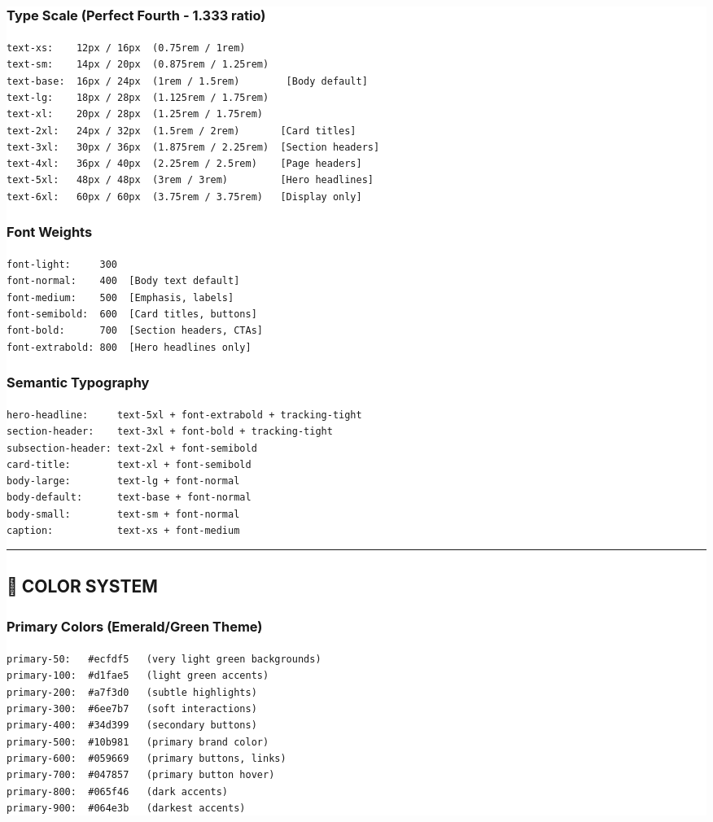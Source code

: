 ### Type Scale (Perfect Fourth - 1.333 ratio)
```
text-xs:    12px / 16px  (0.75rem / 1rem)
text-sm:    14px / 20px  (0.875rem / 1.25rem)
text-base:  16px / 24px  (1rem / 1.5rem)        [Body default]
text-lg:    18px / 28px  (1.125rem / 1.75rem)
text-xl:    20px / 28px  (1.25rem / 1.75rem)
text-2xl:   24px / 32px  (1.5rem / 2rem)       [Card titles]
text-3xl:   30px / 36px  (1.875rem / 2.25rem)  [Section headers]
text-4xl:   36px / 40px  (2.25rem / 2.5rem)    [Page headers]
text-5xl:   48px / 48px  (3rem / 3rem)         [Hero headlines]
text-6xl:   60px / 60px  (3.75rem / 3.75rem)   [Display only]
```

### Font Weights
```
font-light:     300
font-normal:    400  [Body text default]
font-medium:    500  [Emphasis, labels]
font-semibold:  600  [Card titles, buttons]
font-bold:      700  [Section headers, CTAs]
font-extrabold: 800  [Hero headlines only]
```

### Semantic Typography
```
hero-headline:     text-5xl + font-extrabold + tracking-tight
section-header:    text-3xl + font-bold + tracking-tight
subsection-header: text-2xl + font-semibold
card-title:        text-xl + font-semibold
body-large:        text-lg + font-normal
body-default:      text-base + font-normal
body-small:        text-sm + font-normal
caption:           text-xs + font-medium
```

---

## 🎨 COLOR SYSTEM

### Primary Colors (Emerald/Green Theme)
```
primary-50:   #ecfdf5   (very light green backgrounds)
primary-100:  #d1fae5   (light green accents)
primary-200:  #a7f3d0   (subtle highlights)
primary-300:  #6ee7b7   (soft interactions)
primary-400:  #34d399   (secondary buttons)
primary-500:  #10b981   (primary brand color)
primary-600:  #059669   (primary buttons, links)
primary-700:  #047857   (primary button hover)
primary-800:  #065f46   (dark accents)
primary-900:  #064e3b   (darkest accents)
```
